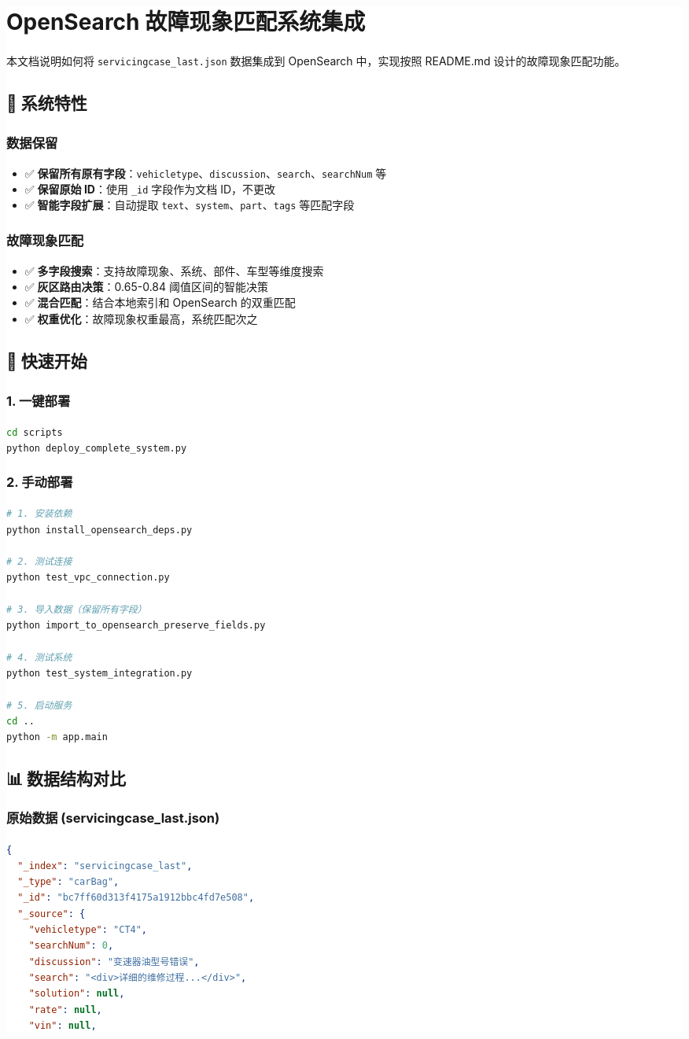 # OpenSearch 故障现象匹配系统集成

本文档说明如何将 `servicingcase_last.json` 数据集成到 OpenSearch 中，实现按照 README.md 设计的故障现象匹配功能。

## 🎯 系统特性

### 数据保留
- ✅ **保留所有原有字段**：`vehicletype`、`discussion`、`search`、`searchNum` 等
- ✅ **保留原始 ID**：使用 `_id` 字段作为文档 ID，不更改
- ✅ **智能字段扩展**：自动提取 `text`、`system`、`part`、`tags` 等匹配字段

### 故障现象匹配
- ✅ **多字段搜索**：支持故障现象、系统、部件、车型等维度搜索
- ✅ **灰区路由决策**：0.65-0.84 阈值区间的智能决策
- ✅ **混合匹配**：结合本地索引和 OpenSearch 的双重匹配
- ✅ **权重优化**：故障现象权重最高，系统匹配次之

## 🚀 快速开始

### 1. 一键部署
```bash
cd scripts
python deploy_complete_system.py
```

### 2. 手动部署
```bash
# 1. 安装依赖
python install_opensearch_deps.py

# 2. 测试连接
python test_vpc_connection.py

# 3. 导入数据（保留所有字段）
python import_to_opensearch_preserve_fields.py

# 4. 测试系统
python test_system_integration.py

# 5. 启动服务
cd ..
python -m app.main
```

## 📊 数据结构对比

### 原始数据 (servicingcase_last.json)
```json
{
  "_index": "servicingcase_last",
  "_type": "carBag", 
  "_id": "bc7ff60d313f4175a1912bbc4fd7e508",
  "_source": {
    "vehicletype": "CT4",
    "searchNum": 0,
    "discussion": "变速器油型号错误",
    "search": "<div>详细的维修过程...</div>",
    "solution": null,
    "rate": null,
    "vin": null,
```